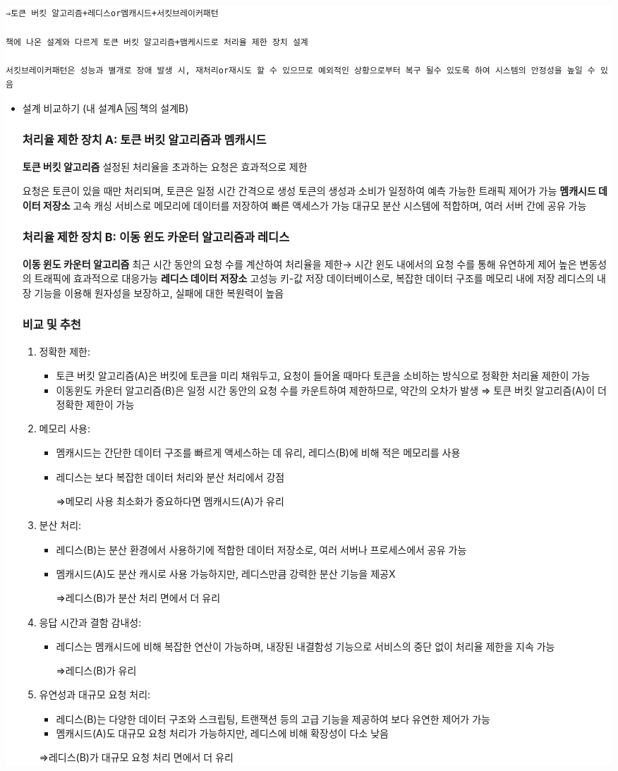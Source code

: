     
    ⇒토큰 버킷 알고리즘+레디스or멤캐시드+서킷브레이커패턴
    
    책에 나온 설계와 다르게 토큰 버킷 알고리즘+맴케시드로 처리율 제한 장치 설계
    
    서킷브레이커패턴은 성능과 별개로 장애 발생 시, 재처리or재시도 할 수 있으므로 예외적인 상황으로부터 복구 될수 있도록 하여 시스템의 안정성을 높일 수 있음
    
- 설계 비교하기 (내 설계A 🆚 책의 설계B)
    
    ### **처리율 제한 장치 A: 토큰 버킷 알고리즘과 멤캐시드**
    
    **토큰 버킷 알고리즘**
    설정된 처리율을 초과하는 요청은 효과적으로 제한
    
    요청은 토큰이 있을 때만 처리되며, 토큰은 일정 시간 간격으로 생성
    토큰의 생성과 소비가 일정하여 예측 가능한 트래픽 제어가 가능
    **멤캐시드 데이터 저장소**
    고속 캐싱 서비스로 메모리에 데이터를 저장하여 빠른 액세스가 가능
    대규모 분산 시스템에 적합하며, 여러 서버 간에 공유 가능
    
    ### 처리율 제한 장치 B: 이동 윈도 카운터 알고리즘과 레디스
    
    **이동 윈도 카운터 알고리즘**
    최근 시간 동안의 요청 수를 계산하여 처리율을 제한→ 시간 윈도 내에서의 요청 수를 통해 유연하게 제어
    높은 변동성의 트래픽에 효과적으로 대응가능
    **레디스 데이터 저장소**
    고성능 키-값 저장 데이터베이스로, 복잡한 데이터 구조를 메모리 내에 저장
    레디스의 내장 기능을 이용해 원자성을 보장하고, 실패에 대한 복원력이 높음
    
    ### 비교 및 추천
    
    1. 정확한 제한:
        - 토큰 버킷 알고리즘(A)은 버킷에 토큰을 미리 채워두고, 요청이 들어올 때마다 토큰을 소비하는 방식으로 정확한 처리율 제한이 가능
        - 이동윈도 카운터 알고리즘(B)은 일정 시간 동안의 요청 수를 카운트하여 제한하므로, 약간의 오차가 발생
        ⇒ 토큰 버킷 알고리즘(A)이 더 정확한 제한이 가능
    2. 메모리 사용: 
        - 멤캐시드는 간단한 데이터 구조를 빠르게 액세스하는 데 유리, 레디스(B)에 비해 적은 메모리를 사용
        - 레디스는 보다 복잡한 데이터 처리와 분산 처리에서 강점
            
            ⇒메모리 사용 최소화가 중요하다면 멤캐시드(A)가 유리
            
    3. 분산 처리: 
        - 레디스(B)는 분산 환경에서 사용하기에 적합한 데이터 저장소로, 여러 서버나 프로세스에서 공유 가능
        - 멤캐시드(A)도 분산 캐시로 사용 가능하지만, 레디스만큼 강력한 분산 기능을 제공X
            
            ⇒레디스(B)가 분산 처리 면에서 더 유리
            
    4. 응답 시간과 결함 감내성: 
        - 레디스는 멤캐시드에 비해 복잡한 연산이 가능하며, 내장된 내결함성 기능으로 서비스의 중단 없이 처리율 제한을 지속 가능
            
            ⇒레디스(B)가 유리
            
    5. 유연성과 대규모 요청 처리: 
        - 레디스(B)는 다양한 데이터 구조와 스크립팅, 트랜잭션 등의 고급 기능을 제공하여 보다 유연한 제어가 가능
        - 멤캐시드(A)도 대규모 요청 처리가 가능하지만, 레디스에 비해 확장성이 다소 낮음
        
        ⇒레디스(B)가 대규모 요청 처리 면에서 더 유리
        